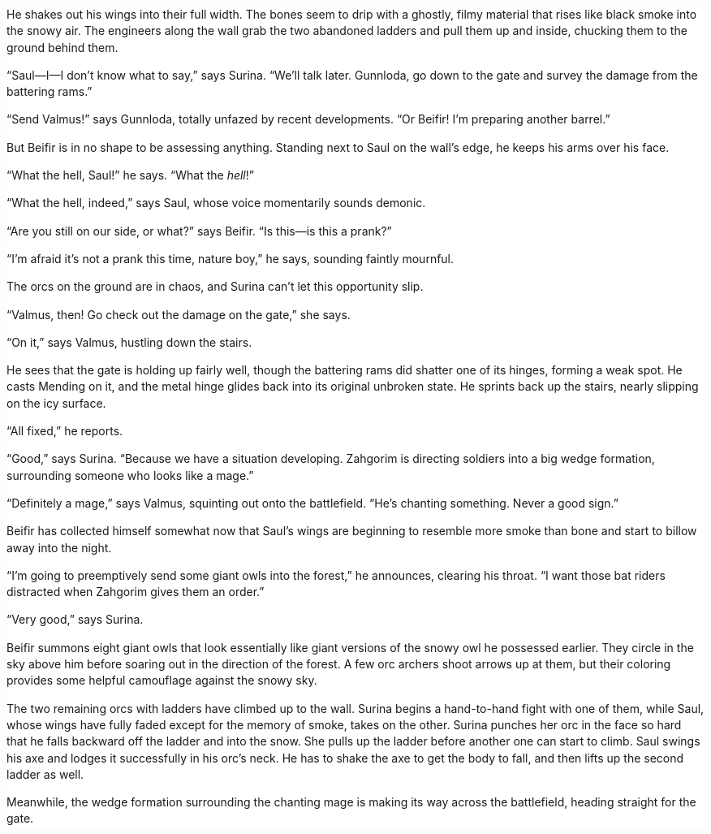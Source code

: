 He shakes out his wings into their full width. The bones seem to drip with a ghostly, filmy material that rises like black smoke into the snowy air. The engineers along the wall grab the two abandoned ladders and pull them up and inside, chucking them to the ground behind them.

“Saul—I—I don’t know what to say,” says Surina. “We’ll talk later. Gunnloda, go down to the gate and survey the damage from the battering rams.”

“Send Valmus!” says Gunnloda, totally unfazed by recent developments. “Or Beifir! I’m preparing another barrel.”

But Beifir is in no shape to be assessing anything. Standing next to Saul on the wall’s edge, he keeps his arms over his face.

“What the hell, Saul!” he says. “What the *hell*!”

“What the hell, indeed,” says Saul, whose voice momentarily sounds demonic.

“Are you still on our side, or what?” says Beifir. “Is this—is this a prank?”

“I’m afraid it’s not a prank this time, nature boy,” he says, sounding faintly mournful. 

The orcs on the ground are in chaos, and Surina can’t let this opportunity slip.

“Valmus, then! Go check out the damage on the gate,” she says. 

“On it,” says Valmus, hustling down the stairs.

He sees that the gate is holding up fairly well, though the battering rams did shatter one of its hinges, forming a weak spot. He casts Mending on it, and the metal hinge glides back into its original unbroken state. He sprints back up the stairs, nearly slipping on the icy surface. 

“All fixed,” he reports. 

“Good,” says Surina. “Because we have a situation developing. Zahgorim is directing soldiers into a big wedge formation, surrounding someone who looks like a mage.” 

“Definitely a mage,” says Valmus, squinting out onto the battlefield. “He’s chanting something. Never a good sign.”

Beifir has collected himself somewhat now that Saul’s wings are beginning to resemble more smoke than bone and start to billow away into the night.

“I’m going to preemptively send some giant owls into the forest,” he announces, clearing his throat. “I want those bat riders distracted when Zahgorim gives them an order.”

“Very good,” says Surina. 

Beifir summons eight giant owls that look essentially like giant versions of the snowy owl he possessed earlier. They circle in the sky above him before soaring out in the direction of the forest. A few orc archers shoot arrows up at them, but their coloring provides some helpful camouflage against the snowy sky.

The two remaining orcs with ladders have climbed up to the wall. Surina begins a hand-to-hand fight with one of them, while Saul, whose wings have fully faded except for the memory of smoke, takes on the other. Surina punches her orc in the face so hard that he falls backward off the ladder and into the snow. She pulls up the ladder before another one can start to climb. Saul swings his axe and lodges it successfully in his orc’s neck. He has to shake the axe to get the body to fall, and then lifts up the second ladder as well.

Meanwhile, the wedge formation surrounding the chanting mage is making its way across the battlefield, heading straight for the gate. 
